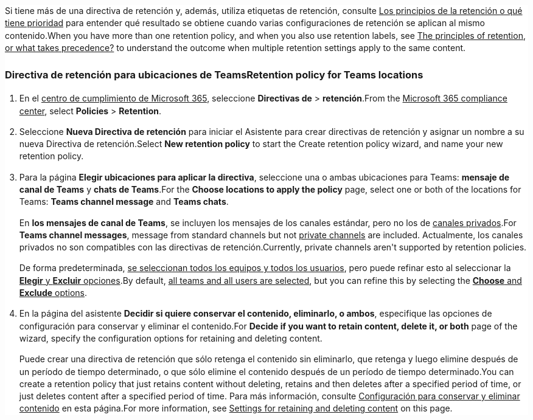 <span data-ttu-id="bbee2-134">Si tiene más de una directiva de retención y, además, utiliza etiquetas de retención, consulte [Los principios de la retención o qué tiene prioridad](retention.md#the-principles-of-retention-or-what-takes-precedence) para entender qué resultado se obtiene cuando varias configuraciones de retención se aplican al mismo contenido.</span><span class="sxs-lookup"><span data-stu-id="bbee2-134">When you have more than one retention policy, and when you also use retention labels, see [The principles of retention, or what takes precedence?](retention.md#the-principles-of-retention-or-what-takes-precedence) to understand the outcome when multiple retention settings apply to the same content.</span></span>

### <a name="retention-policy-for-teams-locations"></a><span data-ttu-id="bbee2-135">Directiva de retención para ubicaciones de Teams</span><span class="sxs-lookup"><span data-stu-id="bbee2-135">Retention policy for Teams locations</span></span>

1. <span data-ttu-id="bbee2-136">En el [centro de cumplimiento de Microsoft 365](https://compliance.microsoft.com/), seleccione **Directivas de** > **retención**.</span><span class="sxs-lookup"><span data-stu-id="bbee2-136">From the [Microsoft 365 compliance center](https://compliance.microsoft.com/), select **Policies** > **Retention**.</span></span>

2. <span data-ttu-id="bbee2-137">Seleccione **Nueva Directiva de retención** para iniciar el Asistente para crear directivas de retención y asignar un nombre a su nueva Directiva de retención.</span><span class="sxs-lookup"><span data-stu-id="bbee2-137">Select **New retention policy** to start the Create retention policy wizard, and name your new retention policy.</span></span>

3. <span data-ttu-id="bbee2-138">Para la página **Elegir ubicaciones para aplicar la directiva**, seleccione una o ambas ubicaciones para Teams: **mensaje de canal de Teams** y **chats de Teams**.</span><span class="sxs-lookup"><span data-stu-id="bbee2-138">For the **Choose locations to apply the policy** page, select one or both of the locations for Teams: **Teams channel message** and **Teams chats**.</span></span>

   <span data-ttu-id="bbee2-139">En **los mensajes de canal de Teams**, se incluyen los mensajes de los canales estándar, pero no los de [canales privados](/microsoftteams/private-channels).</span><span class="sxs-lookup"><span data-stu-id="bbee2-139">For **Teams channel messages**, message from standard channels but not [private channels](/microsoftteams/private-channels) are included.</span></span> <span data-ttu-id="bbee2-140">Actualmente, los canales privados no son compatibles con las directivas de retención.</span><span class="sxs-lookup"><span data-stu-id="bbee2-140">Currently, private channels aren't supported by retention policies.</span></span>

   <span data-ttu-id="bbee2-141">De forma predeterminada, [se seleccionan todos los equipos y todos los usuarios](#a-policy-that-applies-to-entire-locations), pero puede refinar esto al seleccionar la [**Elegir** y **Excluir** opciones](#a-policy-with-specific-inclusions-or-exclusions).</span><span class="sxs-lookup"><span data-stu-id="bbee2-141">By default, [all teams and all users are selected](#a-policy-that-applies-to-entire-locations), but you can refine this by selecting the [**Choose** and **Exclude** options](#a-policy-with-specific-inclusions-or-exclusions).</span></span>

4. <span data-ttu-id="bbee2-142">En la página del asistente **Decidir si quiere conservar el contenido, eliminarlo, o ambos**, especifique las opciones de configuración para conservar y eliminar el contenido.</span><span class="sxs-lookup"><span data-stu-id="bbee2-142">For **Decide if you want to retain content, delete it, or both** page of the wizard, specify the configuration options for retaining and deleting content.</span></span>

   <span data-ttu-id="bbee2-143">Puede crear una directiva de retención que sólo retenga el contenido sin eliminarlo, que retenga y luego elimine después de un período de tiempo determinado, o que sólo elimine el contenido después de un período de tiempo determinado.</span><span class="sxs-lookup"><span data-stu-id="bbee2-143">You can create a retention policy that just retains content without deleting, retains and then deletes after a specified period of time, or just deletes content after a specified period of time.</span></span> <span data-ttu-id="bbee2-144">Para más información, consulte [Configuración para conservar y eliminar contenido](#settings-for-retaining-and-deleting-content) en esta página.</span><span class="sxs-lookup"><span data-stu-id="bbee2-144">For more information, see [Settings for retaining and deleting content](#settings-for-retaining-and-deleting-content) on this page.</span></span>
